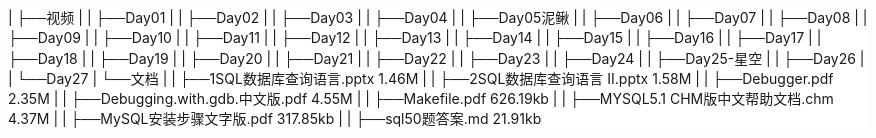 | ├──视频
| | ├──Day01
| | ├──Day02
| | ├──Day03
| | ├──Day04
| | ├──Day05泥鳅
| | ├──Day06
| | ├──Day07
| | ├──Day08
| | ├──Day09
| | ├──Day10
| | ├──Day11
| | ├──Day12
| | ├──Day13
| | ├──Day14
| | ├──Day15
| | ├──Day16
| | ├──Day17
| | ├──Day18
| | ├──Day19
| | ├──Day20
| | ├──Day21
| | ├──Day22
| | ├──Day23
| | ├──Day24
| | ├──Day25-星空
| | ├──Day26
| | └──Day27
| └──文档
| | ├──1SQL数据库查询语言.pptx 1.46M
| | ├──2SQL数据库查询语言 II.pptx 1.58M
| | ├──Debugger.pdf 2.35M
| | ├──Debugging.with.gdb.中文版.pdf 4.55M
| | ├──Makefile.pdf 626.19kb
| | ├──MYSQL5.1 CHM版中文帮助文档.chm 4.37M
| | ├──MySQL安装步骤文字版.pdf 317.85kb
| | ├──sql50题答案.md 21.91kb
